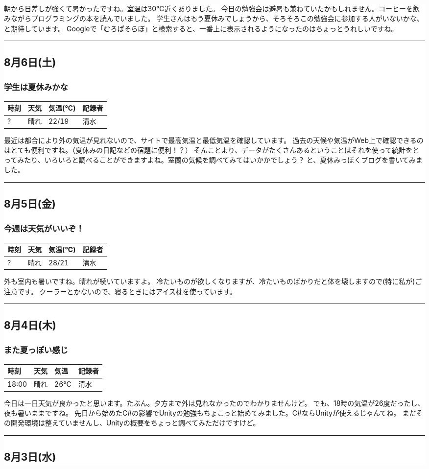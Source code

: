 朝から日差しが強くて暑かったですね。室温は30℃近くありました。
今日の勉強会は避暑も兼ねていたかもしれません。コーヒーを飲みながらプログラミングの本を読んでいました。
学生さんはもう夏休みでしょうから、そろそろこの勉強会に参加する人がいないかな、と期待しています。
Googleで「むろぱそらぼ」と検索すると、一番上に表示されるようになったのはちょっとうれしいですね。

----
## 8月6日(土)

### 学生は夏休みかな

| 時刻 | 天気 | 気温(℃) | 記録者 |
| :---- | :---- | :---- | :---- |
| ? | 晴れ | 22/19 | 清水 |

最近は都合により外の気温が見れないので、サイトで最高気温と最低気温を確認しています。
過去の天候や気温がWeb上で確認できるのはとても便利ですね。（夏休みの日記などの宿題に便利！？）
そんことより、データがたくさんあるということはそれを使って統計をとってみたり、いろいろと調べることができますよね。室蘭の気候を調べてみてはいかかでしょう？
と、夏休みっぽくブログを書いてみました。

----
## 8月5日(金)

### 今週は天気がいいぞ！

| 時刻 | 天気 | 気温(℃) | 記録者 |
| :---- | :---- | :---- | :---- |
| ? | 晴れ | 28/21 | 清水 |

外も室内も暑いですね。晴れが続いていますよ。
冷たいものが欲しくなりますが、冷たいものばかりだと体を壊しますので(特に私が)ご注意です。
クーラーとかないので、寝るときにはアイス枕を使っています。

----
## 8月4日(木)

### また夏っぽい感じ

| 時刻 | 天気 | 気温 | 記録者 |
| :---- | :---- | :---- | :---- |
| 18:00 | 晴れ | 26℃ | 清水 |

今日は一日天気が良かったと思います。たぶん。夕方まで外は見れなかったのでわかりませんけど。
でも、18時の気温が26度だったし、夜も暑いままですね。
先日から始めたC#の影響でUnityの勉強もちょこっと始めてみました。C#ならUnityが使えるじゃんてね。
まだその開発環境は整えていませんし、Unityの概要をちょっと調べてみただけですけど。

----
## 8月3日(水)
